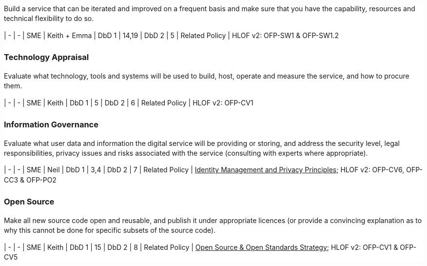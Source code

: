 Build a service that can be iterated and improved on a frequent basis and make sure that you have the capability, resources and technical flexibility to do so.

| -     | -
| SME   | Keith + Emma
| DbD 1 | 14,19
| DbD 2 | 5
| Related Policy | HLOF v2: OFP-SW1 & OFP-SW1.2

### Technology Appraisal

Evaluate what technology, tools and systems will be used to build, host, operate and measure the service, and how to procure them.

| -     | -
| SME   | Keith
| DbD 1 | 5
| DbD 2 | 6
| Related Policy | HLOF v2: OFP-CV1

### Information Governance

Evaluate what user data and information the digital service will be providing or storing, and address the security level, legal responsibilities, privacy issues and risks associated with the service (consulting with experts where appropriate).

| -     | -
| SME   | Neil
| DbD 1 | 3,4
| DbD 2 | 7
| Related Policy | [Identity Management and Privacy Principles](sg-policies.md); HLOF v2: OFP-CV6, OFP-CC3 & OFP-PO2

### Open Source

Make all new source code open and reusable, and publish it under appropriate licences (or provide a convincing explanation as to why this cannot be done for specific subsets of the source code).

| -     | -
| SME   | Keith
| DbD 1 | 15
| DbD 2 | 8
| Related Policy | [Open Source & Open Standards Strategy](sg-policies.md); HLOF v2: OFP-CV1 & OFP-CV5
